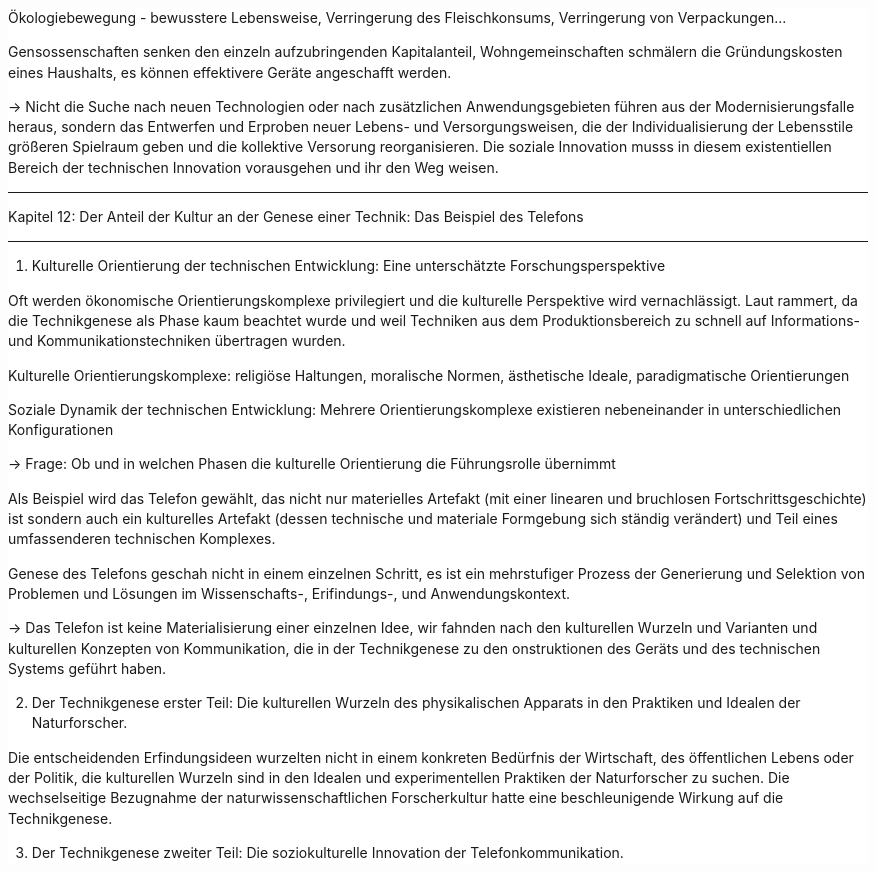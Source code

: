 Ökologiebewegung - bewusstere Lebensweise, Verringerung des Fleischkonsums, Verringerung von Verpackungen... 

Gensossenschaften senken den einzeln aufzubringenden Kapitalanteil, Wohngemeinschaften schmälern die Gründungskosten eines Haushalts, es können effektivere Geräte angeschafft werden. 


-> Nicht die Suche nach neuen Technologien oder nach zusätzlichen Anwendungsgebieten führen aus der Modernisierungsfalle heraus, sondern das Entwerfen und Erproben neuer Lebens- und Versorgungsweisen, die der Individualisierung der Lebensstile größeren Spielraum geben und die kollektive Versorung reorganisieren. Die soziale Innovation musss in diesem existentiellen Bereich der technischen Innovation vorausgehen und ihr den Weg weisen. 




----------------------------------------------------------------------------------------------------------------------------------------

Kapitel 12: Der Anteil der Kultur an der Genese einer Technik: Das Beispiel des Telefons 

----------------------------------------------------------------------------------------------------------------------------------------

1. Kulturelle Orientierung der technischen Entwicklung: Eine unterschätzte Forschungsperspektive


Oft werden ökonomische Orientierungskomplexe privilegiert und die kulturelle Perspektive wird vernachlässigt. Laut rammert, da die Technikgenese als Phase kaum beachtet wurde und weil Techniken aus dem Produktionsbereich zu schnell auf Informations- und Kommunikationstechniken übertragen wurden. 

Kulturelle Orientierungskomplexe: religiöse Haltungen, moralische Normen, ästhetische Ideale, paradigmatische Orientierungen

Soziale Dynamik der technischen Entwicklung: Mehrere Orientierungskomplexe existieren nebeneinander in unterschiedlichen Konfigurationen

-> Frage: Ob und in welchen Phasen die kulturelle Orientierung die Führungsrolle übernimmt 


Als Beispiel wird das Telefon gewählt, das nicht nur materielles Artefakt (mit einer linearen und bruchlosen Fortschrittsgeschichte) ist sondern auch ein kulturelles Artefakt (dessen technische und materiale Formgebung sich ständig verändert) und Teil eines umfassenderen technischen Komplexes. 

Genese des Telefons geschah nicht in einem einzelnen Schritt, es ist ein mehrstufiger Prozess der Generierung und Selektion von Problemen und Lösungen im Wissenschafts-, Erifindungs-, und Anwendungskontext. 

-> Das Telefon ist keine Materialisierung einer einzelnen Idee, wir fahnden nach den kulturellen Wurzeln und Varianten und kulturellen Konzepten von Kommunikation, die in der Technikgenese zu den onstruktionen des Geräts und des technischen Systems geführt haben. 



2. Der Technikgenese erster Teil: Die kulturellen Wurzeln des physikalischen Apparats in den Praktiken und Idealen der Naturforscher. 

Die entscheidenden Erfindungsideen wurzelten nicht in einem konkreten Bedürfnis der Wirtschaft, des öffentlichen Lebens oder der Politik, die kulturellen Wurzeln sind in den Idealen und experimentellen Praktiken der Naturforscher zu suchen. Die wechselseitige Bezugnahme der naturwissenschaftlichen Forscherkultur hatte eine beschleunigende Wirkung auf die Technikgenese. 

3. Der Technikgenese zweiter Teil: Die soziokulturelle Innovation der Telefonkommunikation.

